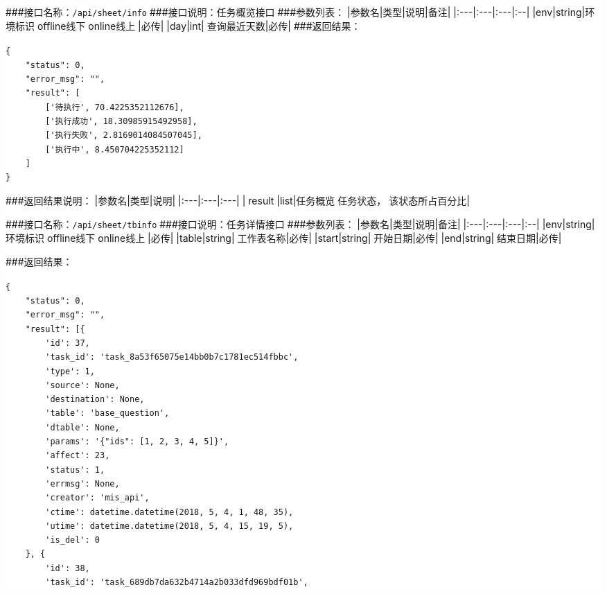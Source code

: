 
###接口名称：`/api/sheet/info`
###接口说明：任务概览接口
###参数列表：
|参数名|类型|说明|备注|
|:---|:---|:---|:--|
|env|string|环境标识 offline线下 online线上 |必传|
|day|int| 查询最近天数|必传|
###返回结果：
```
{
	"status": 0,
	"error_msg": "",
	"result": [
		['待执行', 70.4225352112676],
		['执行成功', 18.30985915492958],
		['执行失败', 2.8169014084507045],
		['执行中', 8.450704225352112]
	]
}
```

###返回结果说明：
|参数名|类型|说明|
|:---|:---|:---|
| result |list|任务概览 任务状态， 该状态所占百分比|


###接口名称：`/api/sheet/tbinfo`
###接口说明：任务详情接口
###参数列表：
|参数名|类型|说明|备注|
|:---|:---|:---|:--|
|env|string|环境标识 offline线下 online线上 |必传|
|table|string| 工作表名称|必传|
|start|string| 开始日期|必传|
|end|string| 结束日期|必传|

###返回结果：
```
{
	"status": 0,
	"error_msg": "",
	"result": [{
		'id': 37,
		'task_id': 'task_8a53f65075e14bb0b7c1781ec514fbbc',
		'type': 1,
		'source': None,
		'destination': None,
		'table': 'base_question',
		'dtable': None,
		'params': '{"ids": [1, 2, 3, 4, 5]}',
		'affect': 23,
		'status': 1,
		'errmsg': None,
		'creator': 'mis_api',
		'ctime': datetime.datetime(2018, 5, 4, 1, 48, 35),
		'utime': datetime.datetime(2018, 5, 4, 15, 19, 5),
		'is_del': 0
	}, {
		'id': 38,
		'task_id': 'task_689db7da632b4714a2b033dfd969bdf01b',
```